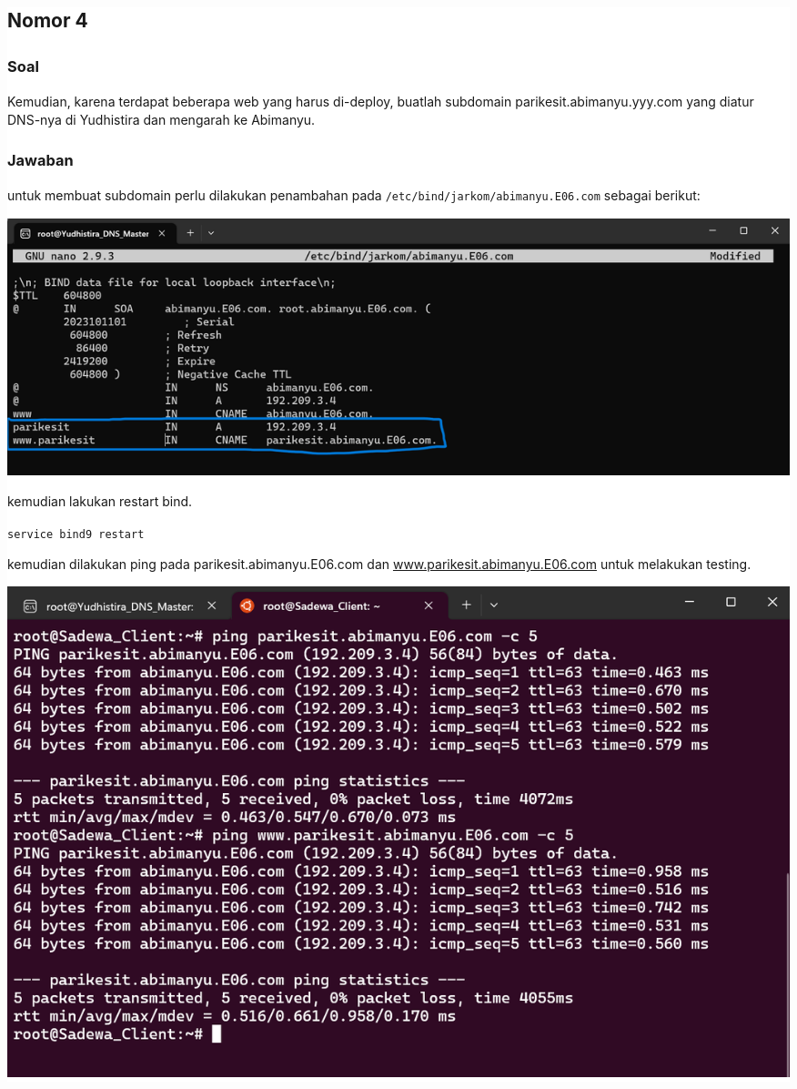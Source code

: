 
## Nomor 4
### Soal
Kemudian, karena terdapat beberapa web yang harus di-deploy, buatlah subdomain parikesit.abimanyu.yyy.com yang diatur DNS-nya di Yudhistira dan mengarah ke Abimanyu.

### Jawaban
untuk membuat subdomain perlu dilakukan penambahan pada `/etc/bind/jarkom/abimanyu.E06.com` sebagai berikut:

![image](Images/no4a.png)

kemudian lakukan restart bind.

```
service bind9 restart
```

kemudian dilakukan ping pada parikesit.abimanyu.E06.com dan www.parikesit.abimanyu.E06.com untuk melakukan testing.

![image](Images/no4b.png)
